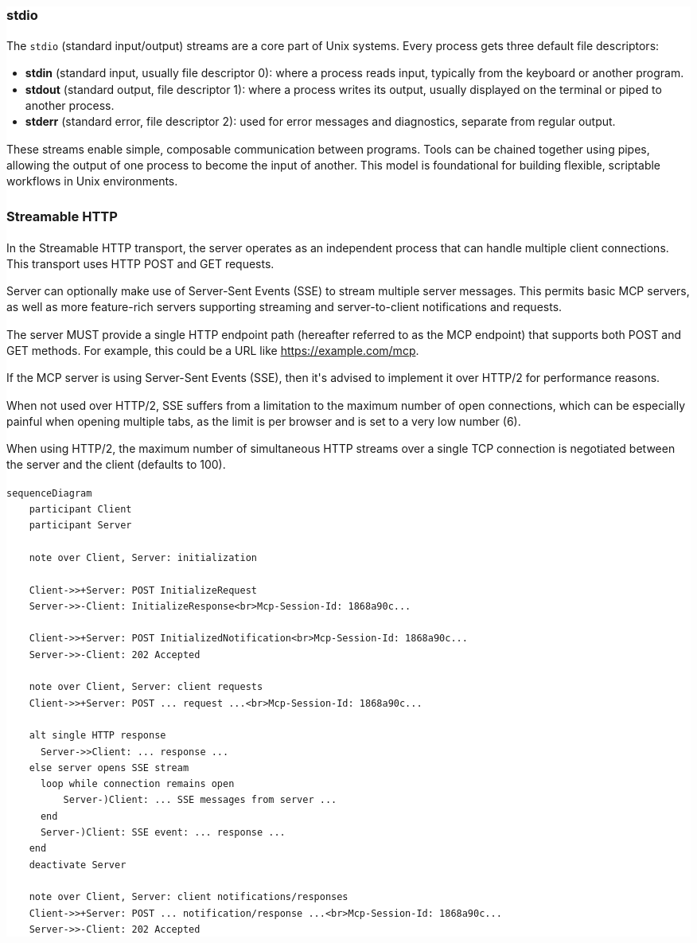 ### stdio

The `stdio` (standard input/output) streams are a core part of Unix systems. Every process gets three default file descriptors:
- **stdin** (standard input, usually file descriptor 0): where a process reads input, typically from the keyboard or another program.
- **stdout** (standard output, file descriptor 1): where a process writes its output, usually displayed on the terminal or piped to another process.
- **stderr** (standard error, file descriptor 2): used for error messages and diagnostics, separate from regular output.

These streams enable simple, composable communication between programs. Tools can be chained together using pipes, allowing the output of one process to become the input of another. This model is foundational for building flexible, scriptable workflows in Unix environments.

### Streamable HTTP

In the Streamable HTTP transport, the server operates as an independent process that can handle multiple client connections. This transport uses HTTP POST and GET requests. 

Server can optionally make use of Server-Sent Events (SSE) to stream multiple server messages. This permits basic MCP servers, as well as more feature-rich servers supporting streaming and server-to-client notifications and requests.

The server MUST provide a single HTTP endpoint path (hereafter referred to as the MCP endpoint) that supports both POST and GET methods. For example, this could be a URL like https://example.com/mcp.

If the MCP server is using Server-Sent Events (SSE), then it's advised to implement it over HTTP/2 for performance reasons. 

When not used over HTTP/2, SSE suffers from a limitation to the maximum number of open connections, which can be especially painful when opening multiple tabs, as the limit is per browser and is set to a very low number (6). 

When using HTTP/2, the maximum number of simultaneous HTTP streams over a single TCP connection is negotiated between the server and the client (defaults to 100).

```mermaid
sequenceDiagram
    participant Client
    participant Server

    note over Client, Server: initialization

    Client->>+Server: POST InitializeRequest
    Server->>-Client: InitializeResponse<br>Mcp-Session-Id: 1868a90c...

    Client->>+Server: POST InitializedNotification<br>Mcp-Session-Id: 1868a90c...
    Server->>-Client: 202 Accepted

    note over Client, Server: client requests
    Client->>+Server: POST ... request ...<br>Mcp-Session-Id: 1868a90c...

    alt single HTTP response
      Server->>Client: ... response ...
    else server opens SSE stream
      loop while connection remains open
          Server-)Client: ... SSE messages from server ...
      end
      Server-)Client: SSE event: ... response ...
    end
    deactivate Server

    note over Client, Server: client notifications/responses
    Client->>+Server: POST ... notification/response ...<br>Mcp-Session-Id: 1868a90c...
    Server->>-Client: 202 Accepted

```